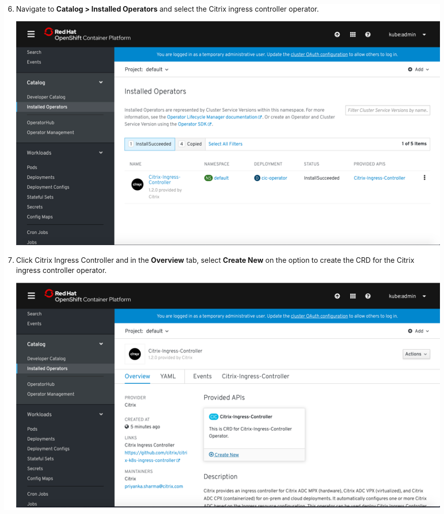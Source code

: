 6.  Navigate to **Catalog > Installed Operators** and select the Citrix ingress controller operator.

    ![Application POD and CIC](../media/cic_installed_operators.png)

7.  Click Citrix Ingress Controller and in the **Overview** tab, select **Create New** on the option to create the CRD for the Citrix ingress controller operator.

    ![Create New](../media/create_cic_instance.png)
